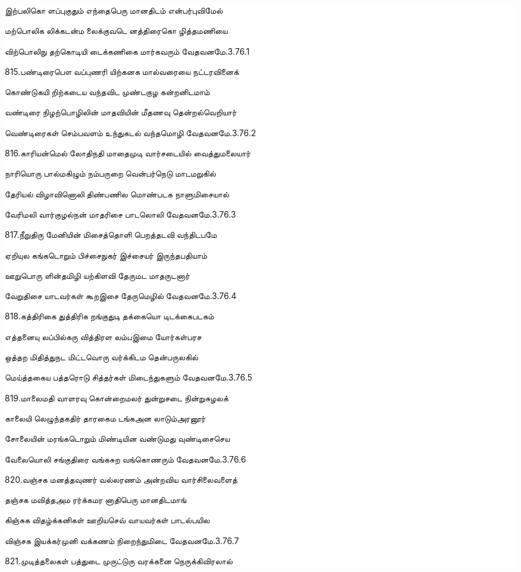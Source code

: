 இற்பலிகொ ளப்புகுதும் எந்தைபெரு மானதிடம் என்பர்புவிமேல்  

மற்பொலிக லிக்கடன்ம லைக்குவடெ னத்திரைகொ ழித்தமணியை  

விற்பொலிநு தற்கொடியி டைக்கணிகை மார்கவரும் வேதவனமே.3.76.1 



 815.பண்டிரைபௌ வப்புணரி யிற்கனக மால்வரையை நட்டரவினைக்  

கொண்டுகயி றிற்கடைய வந்தவிட முண்டகுழ கன்றனிடமாம்  

வண்டிரை நிழற்பொழிலின் மாதவியின் மீதணவு தென்றல்வெறியார்  

வெண்டிரைகள் செம்பவளம் உந்துகடல் வந்தமொழி வேதவனமே.3.76.2 



 816.காரியன்மெல் லோதிநதி மாதைமுடி வார்சடையில் வைத்துமலையார்  

நாரியொரு பால்மகிழும் நம்பருறை வென்பர்நெடு மாடமறுகில்  

தேரியல் விழாவினொலி திண்பணில மொண்படக நாளுமிசையால்  

வேரிமலி வார்குழல்நன் மாதரிசை பாடலொலி வேதவனமே.3.76.3 



 817.நீறுதிரு மேனியின் மிசைத்தொளி பெறத்தடவி வந்திடபமே  

ஏறியுல கங்கடொறும் பிச்சைநுகர் இச்சையர் இருந்தபதியாம்  

ஊறுபொரு ளின்தமிழி யற்கிளவி தேருமட மாதருடனார்  

வேறுதிசை யாடவர்கள் கூறஇசை தேருமெழில் வேதவனமே.3.76.4 



 818.கத்திரிகை துத்திரிக றங்குதுடி தக்கையொ டிடக்கைபடகம்  

எத்தனையு லப்பில்கரு வித்திரள லம்பஇமை யோர்கள்பரச  

ஒத்தற மிதித்துநட மிட்டவொரு வர்க்கிடம தென்பருலகில்  

மெய்த்தகைய பத்தரொடு சித்தர்கள் மிடைந்துகளும் வேதவனமே.3.76.5 



 819.மாலைமதி வாளரவு கொன்றைமலர் துன்றுசடை நின்றுசுழலக்  

காலையி லெழுந்தகதிர் தாரகைம டங்கஅன லாடும்அரனூர்  

சோலையின் மரங்கடொறும் மிண்டியின வண்டுமது வுண்டிசைசெய  

வேலையொலி சங்குதிரை வங்கசுற வங்கொணரும் வேதவனமே.3.76.6 



 820.வஞ்சக மனத்தவுணர் வல்லரணம் அன்றவிய வார்சிலைவளைத்  

தஞ்சக மவித்தஅம ரர்க்கமர னாதிபெரு மானதிடமாங்  

கிஞ்சுக விதழ்க்கனிகள் ஊறியசெவ் வாயவர்கள் பாடல்பயில  

விஞ்சக இயக்கர்முனி வக்கணம் நிறைந்துமிடை வேதவனமே.3.76.7 



 821.முடித்தலைகள் பத்துடை முருட்டுரு வரக்கனை நெருக்கிவிரலால்  
